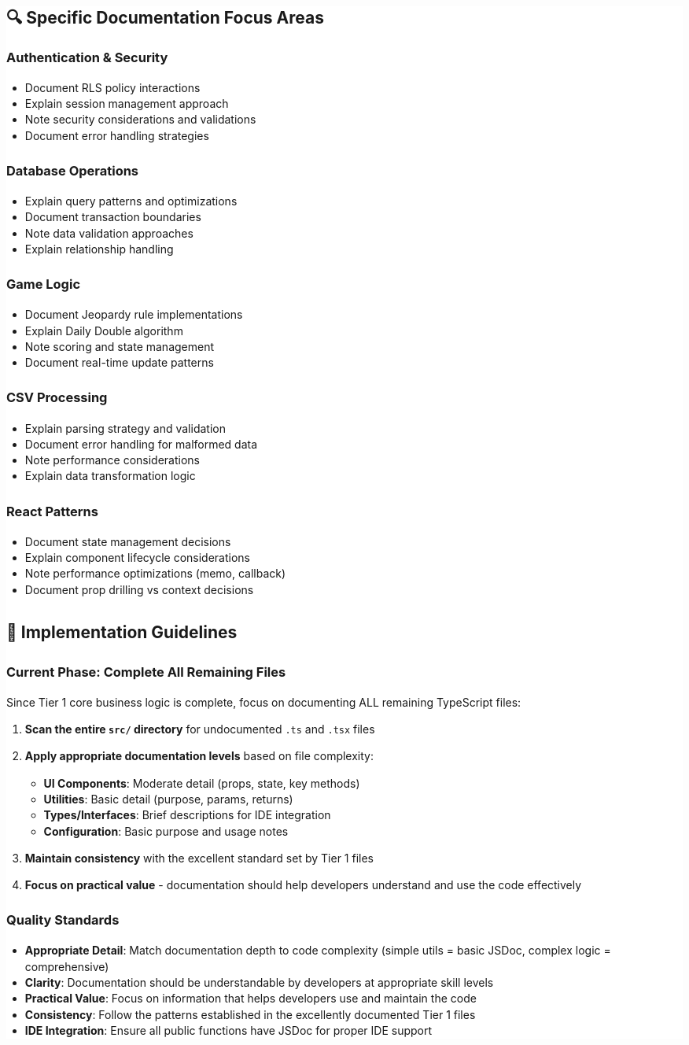 ## 🔍 **Specific Documentation Focus Areas**

### **Authentication & Security**
- Document RLS policy interactions
- Explain session management approach
- Note security considerations and validations
- Document error handling strategies

### **Database Operations**
- Explain query patterns and optimizations
- Document transaction boundaries
- Note data validation approaches
- Explain relationship handling

### **Game Logic**
- Document Jeopardy rule implementations
- Explain Daily Double algorithm
- Note scoring and state management
- Document real-time update patterns

### **CSV Processing**
- Explain parsing strategy and validation
- Document error handling for malformed data
- Note performance considerations
- Explain data transformation logic

### **React Patterns**
- Document state management decisions
- Explain component lifecycle considerations
- Note performance optimizations (memo, callback)
- Document prop drilling vs context decisions

## 🚀 **Implementation Guidelines**

### **Current Phase: Complete All Remaining Files**
Since Tier 1 core business logic is complete, focus on documenting ALL remaining TypeScript files:

1. **Scan the entire `src/` directory** for undocumented `.ts` and `.tsx` files
2. **Apply appropriate documentation levels** based on file complexity:
   - **UI Components**: Moderate detail (props, state, key methods)
   - **Utilities**: Basic detail (purpose, params, returns)
   - **Types/Interfaces**: Brief descriptions for IDE integration
   - **Configuration**: Basic purpose and usage notes

3. **Maintain consistency** with the excellent standard set by Tier 1 files
4. **Focus on practical value** - documentation should help developers understand and use the code effectively

### **Quality Standards**
- **Appropriate Detail**: Match documentation depth to code complexity (simple utils = basic JSDoc, complex logic = comprehensive)
- **Clarity**: Documentation should be understandable by developers at appropriate skill levels
- **Practical Value**: Focus on information that helps developers use and maintain the code
- **Consistency**: Follow the patterns established in the excellently documented Tier 1 files
- **IDE Integration**: Ensure all public functions have JSDoc for proper IDE support
